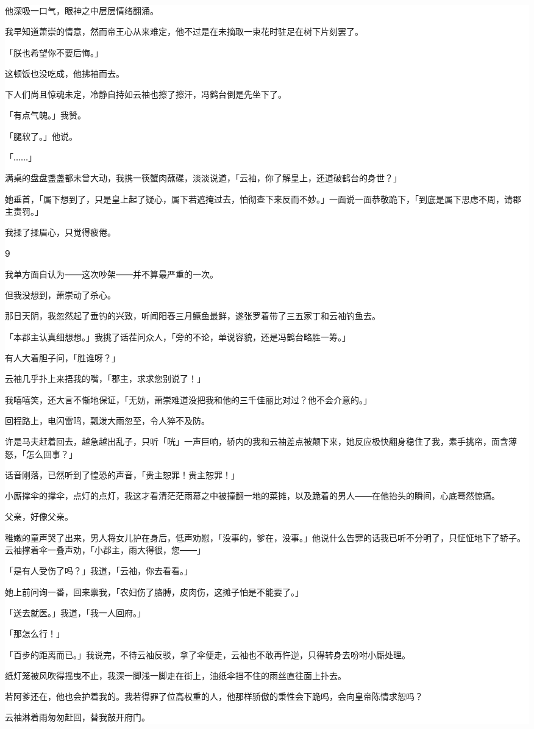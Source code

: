 他深吸一口气，眼神之中层层情绪翻涌。

我早知道萧崇的情意，然而帝王心从来难定，他不过是在未摘取一束花时驻足在树下片刻罢了。

「朕也希望你不要后悔。」

这顿饭也没吃成，他拂袖而去。

下人们尚且惊魂未定，冷静自持如云袖也擦了擦汗，冯鹤台倒是先坐下了。

「有点气魄。」我赞。

「腿软了。」他说。

「……」

满桌的盘盘盏盏都未曾大动，我携一筷蟹肉蘸碟，淡淡说道，「云袖，你了解皇上，还道破鹤台的身世？」

她垂首，「属下想到了，只是皇上起了疑心，属下若遮掩过去，怕彻查下来反而不妙。」一面说一面恭敬跪下，「到底是属下思虑不周，请郡主责罚。」

我揉了揉眉心，只觉得疲倦。

9

我单方面自认为——这次吵架——并不算最严重的一次。

但我没想到，萧崇动了杀心。

那日天阴，我忽然起了垂钓的兴致，听闻阳春三月鳜鱼最鲜，遂张罗着带了三五家丁和云袖钓鱼去。

「本郡主认真细想想。」我挑了话茬问众人，「旁的不论，单说容貌，还是冯鹤台略胜一筹。」

有人大着胆子问，「胜谁呀？」

云袖几乎扑上来捂我的嘴，「郡主，求求您别说了！」

我嘻嘻笑，还大言不惭地保证，「无妨，萧崇难道没把我和他的三千佳丽比对过？他不会介意的。」

回程路上，电闪雷鸣，瓢泼大雨忽至，令人猝不及防。

许是马夫赶着回去，越急越出乱子，只听「咣」一声巨响，轿内的我和云袖差点被颠下来，她反应极快翻身稳住了我，素手挑帘，面含薄怒，「怎么回事？」

话音刚落，已然听到了惶恐的声音，「贵主恕罪！贵主恕罪！」

小厮撑伞的撑伞，点灯的点灯，我这才看清茫茫雨幕之中被撞翻一地的菜摊，以及跪着的男人——在他抬头的瞬间，心底蓦然惊痛。

父亲，好像父亲。

稚嫩的童声哭了出来，男人将女儿护在身后，低声劝慰，「没事的，爹在，没事。」他说什么告罪的话我已听不分明了，只怔怔地下了轿子。云袖撑着伞一叠声劝，「小郡主，雨大得很，您——」

「是有人受伤了吗？」我道，「云袖，你去看看。」

她上前问询一番，回来禀我，「农妇伤了胳膊，皮肉伤，这摊子怕是不能要了。」

「送去就医。」我道，「我一人回府。」

「那怎么行！」

「百步的距离而已。」我说完，不待云袖反驳，拿了伞便走，云袖也不敢再忤逆，只得转身去吩咐小厮处理。

纸灯笼被风吹得摇曳不止，我深一脚浅一脚走在街上，油纸伞挡不住的雨丝直往面上扑去。

若阿爹还在，他也会护着我的。我若得罪了位高权重的人，他那样骄傲的秉性会下跪吗，会向皇帝陈情求恕吗？

云袖淋着雨匆匆赶回，替我敲开府门。
